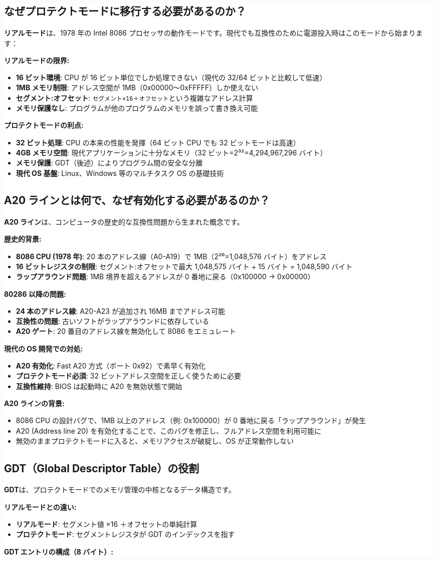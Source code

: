 ## なぜプロテクトモードに移行する必要があるのか？

**リアルモード**は、1978 年の Intel 8086 プロセッサの動作モードです。現代でも互換性のために電源投入時はこのモードから始まります：

**リアルモードの限界:**

-   **16 ビット環境**: CPU が 16 ビット単位でしか処理できない（現代の 32/64 ビットと比較して低速）
-   **1MB メモリ制限**: アドレス空間が 1MB（0x00000〜0xFFFFF）しか使えない
-   **セグメント:オフセット**: `セグメント×16＋オフセット`という複雑なアドレス計算
-   **メモリ保護なし**: プログラムが他のプログラムのメモリを誤って書き換え可能

**プロテクトモードの利点:**

-   **32 ビット処理**: CPU の本来の性能を発揮（64 ビット CPU でも 32 ビットモードは高速）
-   **4GB メモリ空間**: 現代アプリケーションに十分なメモリ（32 ビット=2³²=4,294,967,296 バイト）
-   **メモリ保護**: GDT（後述）によりプログラム間の安全な分離
-   **現代 OS 基盤**: Linux、Windows 等のマルチタスク OS の基礎技術

## A20 ラインとは何で、なぜ有効化する必要があるのか？

**A20 ライン**は、コンピュータの歴史的な互換性問題から生まれた概念です。

**歴史的背景:**

-   **8086 CPU (1978 年)**: 20 本のアドレス線（A0-A19）で 1MB（2²⁰=1,048,576 バイト）をアドレス
-   **16 ビットレジスタの制限**: セグメント:オフセットで最大 1,048,575 バイト + 15 バイト = 1,048,590 バイト
-   **ラップアラウンド問題**: 1MB 境界を超えるアドレスが 0 番地に戻る（0x100000 → 0x00000）

**80286 以降の問題:**

-   **24 本のアドレス線**: A20-A23 が追加され 16MB までアドレス可能
-   **互換性の問題**: 古いソフトがラップアラウンドに依存している
-   **A20 ゲート**: 20 番目のアドレス線を無効化して 8086 をエミュレート

**現代の OS 開発での対処:**

-   **A20 有効化**: Fast A20 方式（ポート 0x92）で素早く有効化
-   **プロテクトモード必須**: 32 ビットアドレス空間を正しく使うために必要
-   **互換性維持**: BIOS は起動時に A20 を無効状態で開始

**A20 ラインの背景:**

-   8086 CPU の設計バグで、1MB 以上のアドレス（例: 0x100000）が 0 番地に戻る「ラップアラウンド」が発生
-   A20 (Address line 20) を有効化することで、このバグを修正し、フルアドレス空間を利用可能に
-   無効のままプロテクトモードに入ると、メモリアクセスが破綻し、OS が正常動作しない

## GDT（Global Descriptor Table）の役割

**GDT**は、プロテクトモードでのメモリ管理の中核となるデータ構造です。

**リアルモードとの違い:**

-   **リアルモード**: セグメント値 ×16 ＋オフセットの単純計算
-   **プロテクトモード**: セグメントレジスタが GDT のインデックスを指す

**GDT エントリの構成（8 バイト）:**
